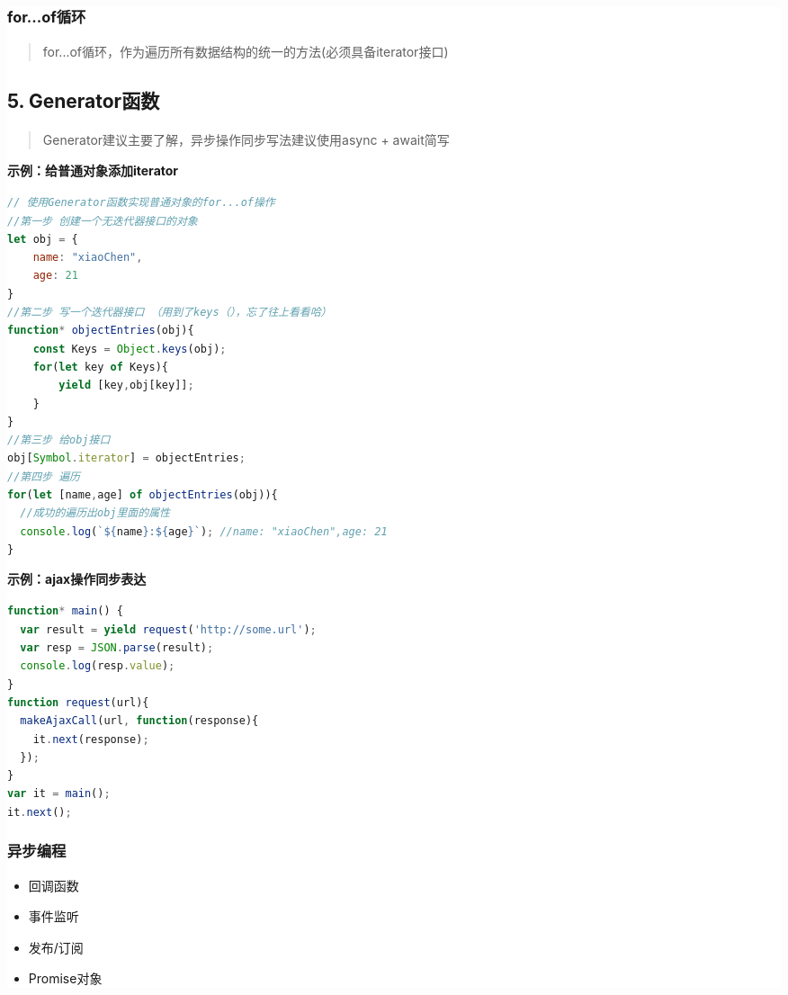###  for...of循环

> for...of循环，作为遍历所有数据结构的统一的方法(必须具备iterator接口)

## 5. Generator函数

> Generator建议主要了解，异步操作同步写法建议使用async + await简写

**示例：给普通对象添加iterator**

```js
// 使用Generator函数实现普通对象的for...of操作
//第一步 创建一个无迭代器接口的对象
let obj = {
	name: "xiaoChen",
	age: 21
}
//第二步 写一个迭代器接口 （用到了keys（），忘了往上看看哈）
function* objectEntries(obj){
    const Keys = Object.keys(obj);
    for(let key of Keys){
        yield [key,obj[key]];
    }
}
//第三步 给obj接口
obj[Symbol.iterator] = objectEntries;
//第四步 遍历
for(let [name,age] of objectEntries(obj)){
  //成功的遍历出obj里面的属性
  console.log(`${name}:${age}`); //name: "xiaoChen",age: 21
}
```

**示例：ajax操作同步表达**

```js
function* main() {
  var result = yield request('http://some.url');
  var resp = JSON.parse(result);
  console.log(resp.value);
}
function request(url){
  makeAjaxCall(url, function(response){
    it.next(response);
  });
}
var it = main();
it.next();
```

### 异步编程

+ 回调函数
+ 事件监听
+ 发布/订阅
+ Promise对象


  [Symbol.for('bar')]: 3,
  [Symbol.for('bing')]: 4,